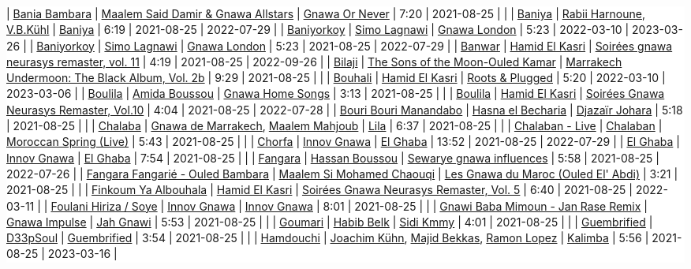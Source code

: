 | [Bania Bambara](https://open.spotify.com/track/0xWdeE1STnWxPJdpbcl3cs) | [Maalem Said Damir & Gnawa Allstars](https://open.spotify.com/artist/1eW4hySgxJo9LUIX2m16iS) | [Gnawa Or Never](https://open.spotify.com/album/1RNkQnZN4hfzpglvXZYOiT) | 7:20 | 2021-08-25 |  |
| [Baniya](https://open.spotify.com/track/0dL5X4UqGdw2jt3DNDUj6T) | [Rabii Harnoune](https://open.spotify.com/artist/7ul9FxrfzNQuEjy9JplFef), [V.B.Kühl](https://open.spotify.com/artist/1fSETgHPMH1kmGRA6qq0pP) | [Baniya](https://open.spotify.com/album/728cVMrc6Fr1U4cg9TzPXS) | 6:19 | 2021-08-25 | 2022-07-29 |
| [Baniyorkoy](https://open.spotify.com/track/1Igxw5lYI0lGE9sHj1pefi) | [Simo Lagnawi](https://open.spotify.com/artist/5nL4NhY55Mr65tdAHvK0WK) | [Gnawa London](https://open.spotify.com/album/0D3b0UUxknxOaxWy69Q26D) | 5:23 | 2022-03-10 | 2023-03-26 |
| [Baniyorkoy](https://open.spotify.com/track/6ISbel4AdYheOCO65DX94A) | [Simo Lagnawi](https://open.spotify.com/artist/5nL4NhY55Mr65tdAHvK0WK) | [Gnawa London](https://open.spotify.com/album/1inEsWKI8jgJ6aqwCVzLJT) | 5:23 | 2021-08-25 | 2022-07-29 |
| [Banwar](https://open.spotify.com/track/3v1bN0te9KGmCHBtesBQPn) | [Hamid El Kasri](https://open.spotify.com/artist/4dLuwltQIkqt9NOeRrco61) | [Soirées gnawa neurasys remaster, vol\. 11](https://open.spotify.com/album/7581mKSIQYjCi1PDIYt1iy) | 4:19 | 2021-08-25 | 2022-09-26 |
| [Bilaji](https://open.spotify.com/track/6Ozohbpy5mYF0pX8HxfIxv) | [The Sons of the Moon\-Ouled Kamar](https://open.spotify.com/artist/0RZ8EW3Dl3knNPp8IbrIHl) | [Marrakech Undermoon: The Black Album, Vol\. 2b](https://open.spotify.com/album/6fBcXZbJb43gFxIpztjnzP) | 9:29 | 2021-08-25 |  |
| [Bouhali](https://open.spotify.com/track/6IEDKu0MAwj1qZ8cznuzkp) | [Hamid El Kasri](https://open.spotify.com/artist/4dLuwltQIkqt9NOeRrco61) | [Roots & Plugged](https://open.spotify.com/album/16MciLmcGXDmpmZZmlJUNn) | 5:20 | 2022-03-10 | 2023-03-06 |
| [Boulila](https://open.spotify.com/track/7K0e9c4yavJcHGpGr4VxpG) | [Amida Boussou](https://open.spotify.com/artist/6foiKtwIs8aHwyDupk2ZO5) | [Gnawa Home Songs](https://open.spotify.com/album/6Od4rFAxX1GZGMTrEdrRSu) | 3:13 | 2021-08-25 |  |
| [Boulila](https://open.spotify.com/track/3l5rXIV9hHGlIUypkZ9RBM) | [Hamid El Kasri](https://open.spotify.com/artist/4dLuwltQIkqt9NOeRrco61) | [Soirées Gnawa Neurasys Remaster, Vol.10](https://open.spotify.com/album/0FwPty5SAM8pW2CtJhf1zp) | 4:04 | 2021-08-25 | 2022-07-28 |
| [Bouri Bouri Manandabo](https://open.spotify.com/track/4tEPVARoc88ff4zLuYDWEB) | [Hasna el Becharia](https://open.spotify.com/artist/2Y2LaK65xm8j2wQMtEII8f) | [Djazaïr Johara](https://open.spotify.com/album/6aMI4N8bNjlmyf5nLaRgAG) | 5:18 | 2021-08-25 |  |
| [Chalaba](https://open.spotify.com/track/3nHrBe0EYJtIPZJkMKlT0E) | [Gnawa de Marrakech](https://open.spotify.com/artist/2SLcRSkoV09lFKUoG32Xzj), [Maalem Mahjoub](https://open.spotify.com/artist/36j8zpmXkr47mHVDHwqmzp) | [Lila](https://open.spotify.com/album/5XlcfpWHHRfDRBFi2AbBPq) | 6:37 | 2021-08-25 |  |
| [Chalaban \- Live](https://open.spotify.com/track/7eBSPitHLvqS4y6Ik7dD8f) | [Chalaban](https://open.spotify.com/artist/7wy6H1DoR6ORojXiehTmbG) | [Moroccan Spring \(Live\)](https://open.spotify.com/album/29xpcwtYHON3dbSKInrTzl) | 5:43 | 2021-08-25 |  |
| [Chorfa](https://open.spotify.com/track/0nmDCBvIy4gDP1fyDInu1I) | [Innov Gnawa](https://open.spotify.com/artist/6FUsQ3dkSd27KwQ1iCugSV) | [El Ghaba](https://open.spotify.com/album/6lSSJcyIWmBpdw2VqKn3ci) | 13:52 | 2021-08-25 | 2022-07-29 |
| [El Ghaba](https://open.spotify.com/track/1nY3pSoPw1OisHDjoPGXNa) | [Innov Gnawa](https://open.spotify.com/artist/6FUsQ3dkSd27KwQ1iCugSV) | [El Ghaba](https://open.spotify.com/album/6lSSJcyIWmBpdw2VqKn3ci) | 7:54 | 2021-08-25 |  |
| [Fangara](https://open.spotify.com/track/5oSPmtyuSkHVFJwXFTUazC) | [Hassan Boussou](https://open.spotify.com/artist/3FX6IGUTOn1zh4D8iMFpeI) | [Sewarye gnawa influences](https://open.spotify.com/album/2qxTnxIo0aPJBLSGfmP1Ib) | 5:58 | 2021-08-25 | 2022-07-26 |
| [Fangara Fangarié \- Ouled Bambara](https://open.spotify.com/track/7toYPMNjEZ1JmR5TKEfhG9) | [Maalem Si Mohamed Chaouqi](https://open.spotify.com/artist/0bBAwXTmf22PEhakYpllIr) | [Les Gnawa du Maroc \(Ouled El' Abdi\)](https://open.spotify.com/album/0ZNSizWo8rOBfzyXEp4JKK) | 3:21 | 2021-08-25 |  |
| [Finkoum Ya Albouhala](https://open.spotify.com/track/3tasYylFyl52FR6Py5lPAB) | [Hamid El Kasri](https://open.spotify.com/artist/4dLuwltQIkqt9NOeRrco61) | [Soirées Gnawa Neurasys Remaster, Vol\. 5](https://open.spotify.com/album/1yADz9TsbPu4nrlIPOwL02) | 6:40 | 2021-08-25 | 2022-03-11 |
| [Foulani Hiriza / Soye](https://open.spotify.com/track/6UohbeuW7Oe8aufbEyLogk) | [Innov Gnawa](https://open.spotify.com/artist/6FUsQ3dkSd27KwQ1iCugSV) | [Innov Gnawa](https://open.spotify.com/album/1RqdOZF4O0ll3gOn98mgfF) | 8:01 | 2021-08-25 |  |
| [Gnawi Baba Mimoun \- Jan Rase Remix](https://open.spotify.com/track/7MJn7pkVO1chHyXvjemfqY) | [Gnawa Impulse](https://open.spotify.com/artist/1GmPwxwXwuoPd4N8LW6CTJ) | [Jah Gnawi](https://open.spotify.com/album/5KH1pCLPYV90Z3hJ7gvu8u) | 5:53 | 2021-08-25 |  |
| [Goumari](https://open.spotify.com/track/3JDC2CqjkLvuRTNFelfZks) | [Habib Belk](https://open.spotify.com/artist/682K5C67MQhU1K56gA5wJc) | [Sidi Kmmy](https://open.spotify.com/album/4R9ejsPkbyxzaPvuGS8MTR) | 4:01 | 2021-08-25 |  |
| [Guembrified](https://open.spotify.com/track/1ET3SkndcTAOMrP97mlPUn) | [D33pSoul](https://open.spotify.com/artist/2HZLJwBLZN8etpz2ZvHqlL) | [Guembrified](https://open.spotify.com/album/23zMAgsnRrnZcygmEYW9bY) | 3:54 | 2021-08-25 |  |
| [Hamdouchi](https://open.spotify.com/track/7pa2MBRVlnvxxuY9DTfYYk) | [Joachim Kühn](https://open.spotify.com/artist/63ZJSdxmTX5wWRMoS1C5ph), [Majid Bekkas](https://open.spotify.com/artist/6T4kWmFsjL5rnWOLOHKa7C), [Ramon Lopez](https://open.spotify.com/artist/2YGdXhpR7VkGHLHTA3x3GG) | [Kalimba](https://open.spotify.com/album/45kB4RCp3VGg3DZo3klaup) | 5:56 | 2021-08-25 | 2023-03-16 |